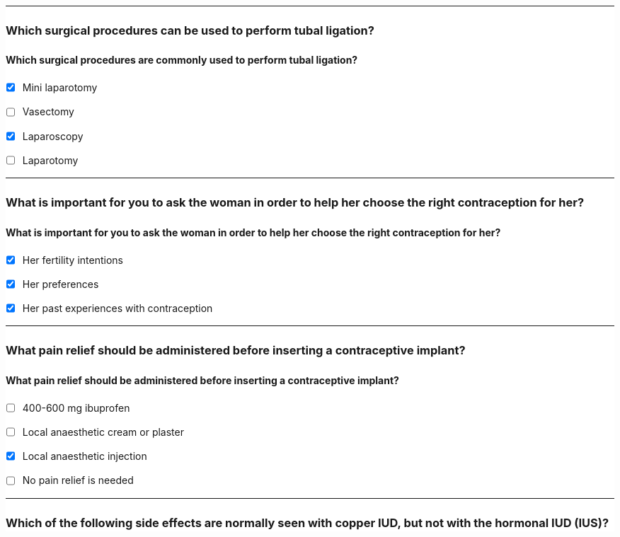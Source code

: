 


---

### Which surgical procedures can be used to perform tubal ligation? 

#### Which surgical procedures are commonly used to perform tubal ligation? 

- [x] Mini laparotomy 

- [ ] Vasectomy  

- [x] Laparoscopy  

- [ ] Laparotomy




---

### What is important for you to ask the woman in order to help her choose the right contraception for her? 

#### What is important for you to ask the woman in order to help her choose the right contraception for her? 

- [x] Her fertility intentions

- [x] Her preferences  

- [x] Her past experiences with contraception 




---

### What pain relief should be administered before inserting a contraceptive implant?  

#### What pain relief should be administered before inserting a contraceptive implant?  

- [ ] 400-600 mg ibuprofen 

- [ ] Local anaesthetic cream or plaster  

- [x] Local anaesthetic injection 

- [ ] No pain relief is needed 




---

### Which of the following side effects are normally seen with copper IUD, but not with the hormonal IUD (IUS)? 

